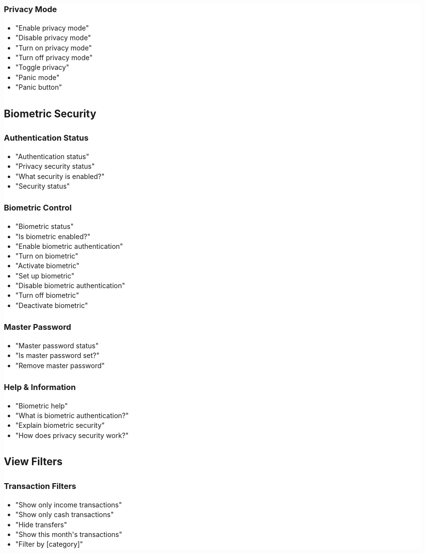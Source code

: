 ### Privacy Mode
- "Enable privacy mode"
- "Disable privacy mode"
- "Turn on privacy mode"
- "Turn off privacy mode"
- "Toggle privacy"
- "Panic mode"
- "Panic button"

## Biometric Security

### Authentication Status
- "Authentication status"
- "Privacy security status"
- "What security is enabled?"
- "Security status"

### Biometric Control
- "Biometric status"
- "Is biometric enabled?"
- "Enable biometric authentication"
- "Turn on biometric"
- "Activate biometric"
- "Set up biometric"
- "Disable biometric authentication"
- "Turn off biometric"
- "Deactivate biometric"

### Master Password
- "Master password status"
- "Is master password set?"
- "Remove master password"

### Help & Information
- "Biometric help"
- "What is biometric authentication?"
- "Explain biometric security"
- "How does privacy security work?"

## View Filters

### Transaction Filters
- "Show only income transactions"
- "Show only cash transactions"
- "Hide transfers"
- "Show this month's transactions"
- "Filter by [category]"
